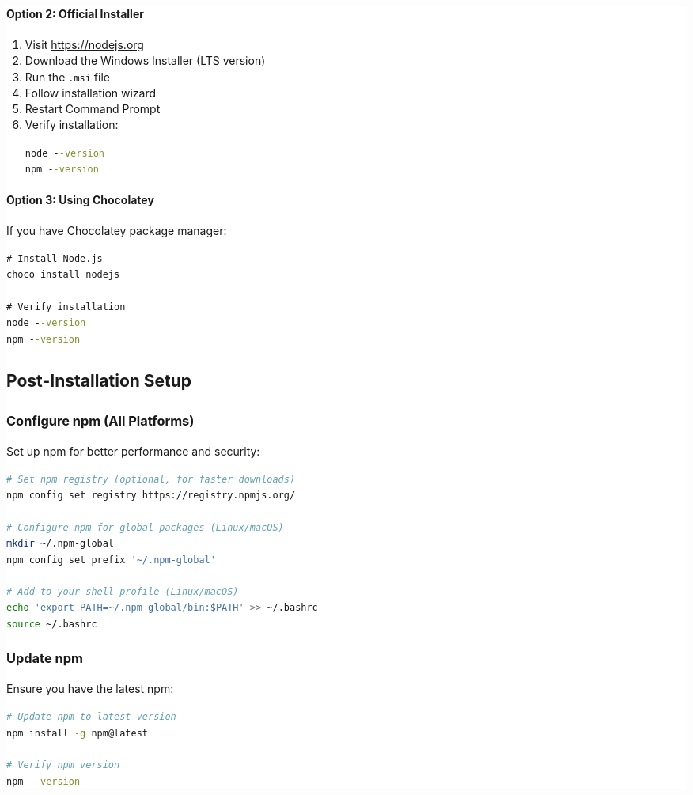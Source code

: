 #### Option 2: Official Installer

1. Visit https://nodejs.org
2. Download the Windows Installer (LTS version)
3. Run the `.msi` file
4. Follow installation wizard
5. Restart Command Prompt
6. Verify installation:
   ```cmd
   node --version
   npm --version
   ```

#### Option 3: Using Chocolatey

If you have Chocolatey package manager:

```cmd
# Install Node.js
choco install nodejs

# Verify installation
node --version
npm --version
```

## Post-Installation Setup

### Configure npm (All Platforms)

Set up npm for better performance and security:

```bash
# Set npm registry (optional, for faster downloads)
npm config set registry https://registry.npmjs.org/

# Configure npm for global packages (Linux/macOS)
mkdir ~/.npm-global
npm config set prefix '~/.npm-global'

# Add to your shell profile (Linux/macOS)
echo 'export PATH=~/.npm-global/bin:$PATH' >> ~/.bashrc
source ~/.bashrc
```

### Update npm

Ensure you have the latest npm:

```bash
# Update npm to latest version
npm install -g npm@latest

# Verify npm version
npm --version
```
